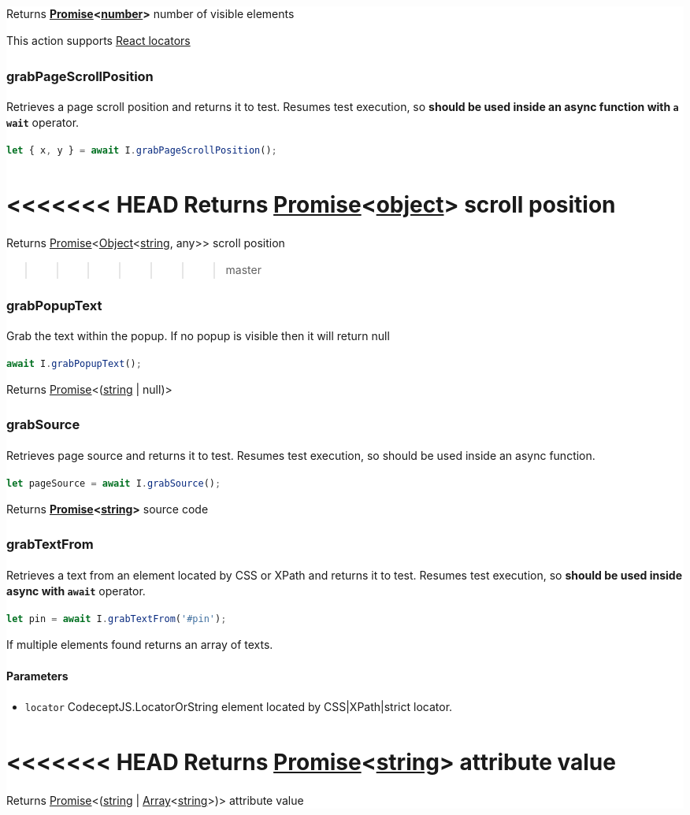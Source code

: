 Returns **[Promise][12]&lt;[number][9]>** number of visible elements



This action supports [React locators](https://codecept.io/react#locators)


### grabPageScrollPosition

Retrieves a page scroll position and returns it to test.
Resumes test execution, so **should be used inside an async function with `await`** operator.

```js
let { x, y } = await I.grabPageScrollPosition();
```

<<<<<<< HEAD
Returns **[Promise][12]&lt;[object][6]>** scroll position
=======
Returns [Promise][12]&lt;[Object][6]&lt;[string][8], any>> scroll position


>>>>>>> master

### grabPopupText

Grab the text within the popup. If no popup is visible then it will return null

```js
await I.grabPopupText();
```

Returns [Promise][12]&lt;([string][8] | null)> 

### grabSource

Retrieves page source and returns it to test.
Resumes test execution, so should be used inside an async function.

```js
let pageSource = await I.grabSource();
```

Returns **[Promise][12]&lt;[string][8]>** source code

### grabTextFrom

Retrieves a text from an element located by CSS or XPath and returns it to test.
Resumes test execution, so **should be used inside async with `await`** operator.

```js
let pin = await I.grabTextFrom('#pin');
```

If multiple elements found returns an array of texts.

#### Parameters

-   `locator` CodeceptJS.LocatorOrString element located by CSS|XPath|strict locator.

<<<<<<< HEAD
Returns **[Promise][12]&lt;[string][8]>** attribute value
=======
Returns [Promise][12]&lt;([string][8] \| [Array][13]&lt;[string][8]>)> attribute value


[1]: https://github.com/GoogleChrome/puppeteer
[2]: https://codecept.io/helpers/Puppeteer-firefox
[3]: https://github.com/GoogleChrome/puppeteer/blob/master/docs/api.md#pagewaitfornavigationoptions
[4]: https://github.com/GoogleChrome/puppeteer/blob/master/docs/api.md#puppeteerlaunchoptions
[5]: https://chromedevtools.github.io/devtools-protocol/#how-do-i-access-the-browser-target
[6]: https://developer.mozilla.org/docs/Web/JavaScript/Reference/Global_Objects/Object
[7]: http://jster.net/category/windows-modals-popups
[8]: https://developer.mozilla.org/docs/Web/JavaScript/Reference/Global_Objects/String
[9]: https://developer.mozilla.org/docs/Web/JavaScript/Reference/Global_Objects/Number
[10]: https://vuejs.org/v2/api/#Vue-nextTick
[11]: https://developer.mozilla.org/docs/Web/JavaScript/Reference/Statements/function
[12]: https://developer.mozilla.org/docs/Web/JavaScript/Reference/Global_Objects/Promise
[13]: https://developer.mozilla.org/docs/Web/JavaScript/Reference/Global_Objects/Array
[14]: https://codecept.io/helpers/FileSystem
[15]: #fillfield
[16]: https://github.com/GoogleChrome/puppeteer/issues/1313
[17]: #click
[18]: https://developer.mozilla.org/docs/Web/JavaScript/Reference/Global_Objects/Boolean
[19]: https://codecept.io/react
